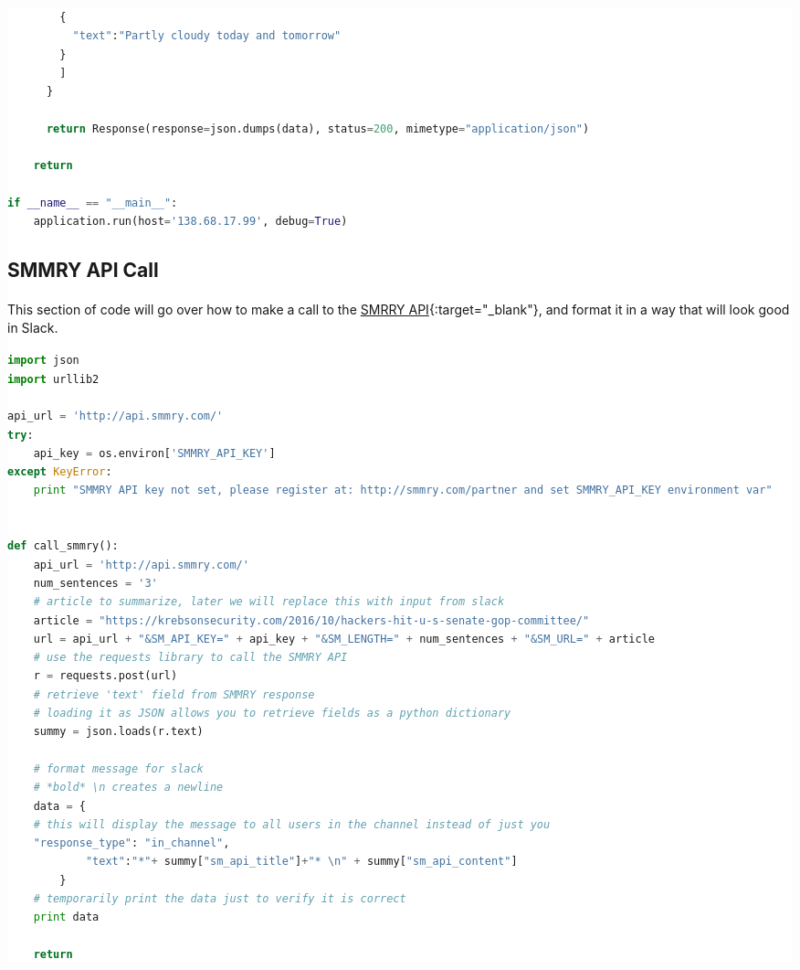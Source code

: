 ``` python
        {
          "text":"Partly cloudy today and tomorrow"
        }
        ]
      }

      return Response(response=json.dumps(data), status=200, mimetype="application/json")

    return 

if __name__ == "__main__":
    application.run(host='138.68.17.99', debug=True) 

```

## SMMRY API Call ##

This section of code will go over how to make a call to the [SMRRY API](http://smmry.com/api){:target="_blank"}, and format it in a way that will look good in Slack.

``` python
import json
import urllib2

api_url = 'http://api.smmry.com/'
try:
    api_key = os.environ['SMMRY_API_KEY']
except KeyError:
    print "SMMRY API key not set, please register at: http://smmry.com/partner and set SMMRY_API_KEY environment var"


def call_smmry():
    api_url = 'http://api.smmry.com/'
    num_sentences = '3'
    # article to summarize, later we will replace this with input from slack                                                                           
    article = "https://krebsonsecurity.com/2016/10/hackers-hit-u-s-senate-gop-committee/"
    url = api_url + "&SM_API_KEY=" + api_key + "&SM_LENGTH=" + num_sentences + "&SM_URL=" + article
    # use the requests library to call the SMMRY API                                                                                                   
    r = requests.post(url)
    # retrieve 'text' field from SMMRY response                                                                                                        
    # loading it as JSON allows you to retrieve fields as a python dictionary                                                                          
    summy = json.loads(r.text)

    # format message for slack                                                                                                                         
    # *bold* \n creates a newline                                                                                                                      
    data = {
    # this will display the message to all users in the channel instead of just you
    "response_type": "in_channel",
            "text":"*"+ summy["sm_api_title"]+"* \n" + summy["sm_api_content"]
        }
    # temporarily print the data just to verify it is correct                                                                                          
    print data

    return

```